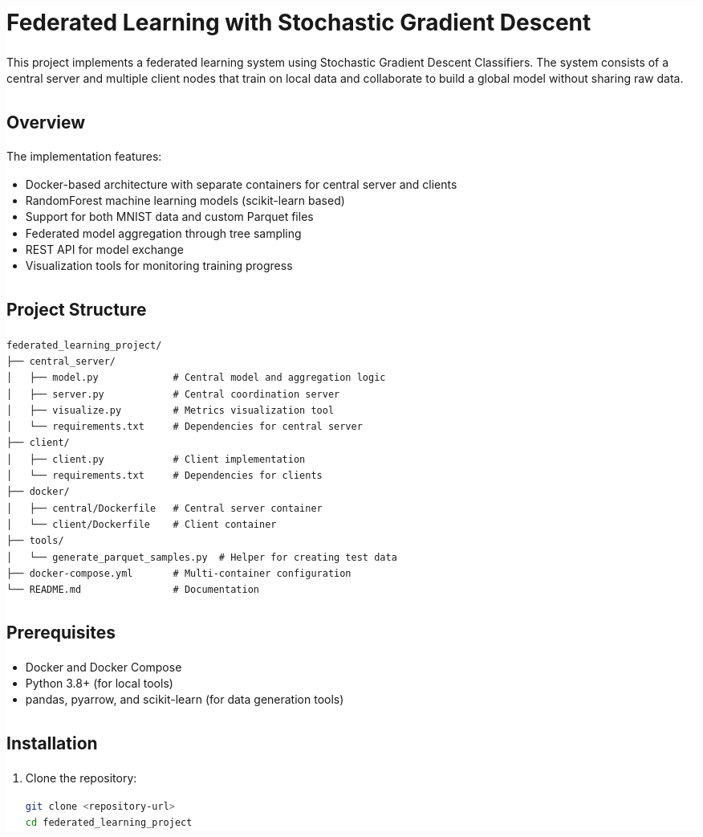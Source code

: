 # Federated Learning with Stochastic Gradient Descent

This project implements a federated learning system using Stochastic Gradient Descent Classifiers. The system consists of a central server and multiple client nodes that train on local data and collaborate to build a global model without sharing raw data.

## Overview

The implementation features:

- Docker-based architecture with separate containers for central server and clients
- RandomForest machine learning models (scikit-learn based)
- Support for both MNIST data and custom Parquet files
- Federated model aggregation through tree sampling
- REST API for model exchange
- Visualization tools for monitoring training progress

## Project Structure

```
federated_learning_project/
├── central_server/
│   ├── model.py             # Central model and aggregation logic
│   ├── server.py            # Central coordination server
│   ├── visualize.py         # Metrics visualization tool
│   └── requirements.txt     # Dependencies for central server
├── client/
│   ├── client.py            # Client implementation
│   └── requirements.txt     # Dependencies for clients
├── docker/
│   ├── central/Dockerfile   # Central server container
│   └── client/Dockerfile    # Client container
├── tools/
│   └── generate_parquet_samples.py  # Helper for creating test data
├── docker-compose.yml       # Multi-container configuration
└── README.md                # Documentation
```

## Prerequisites

- Docker and Docker Compose
- Python 3.8+ (for local tools)
- pandas, pyarrow, and scikit-learn (for data generation tools)

## Installation

1. Clone the repository:
   ```bash
   git clone <repository-url>
   cd federated_learning_project
   ```
